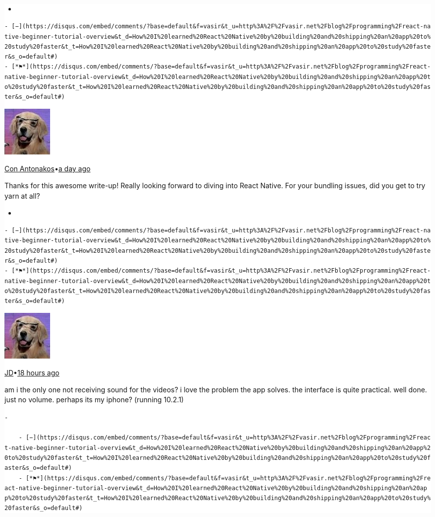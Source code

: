 -

    - [−](https://disqus.com/embed/comments/?base=default&f=vasir&t_u=http%3A%2F%2Fvasir.net%2Fblog%2Fprogramming%2Freact-native-beginner-tutorial-overview&t_d=How%20I%20learned%20React%20Native%20by%20building%20and%20shipping%20an%20app%20to%20study%20faster&t_t=How%20I%20learned%20React%20Native%20by%20building%20and%20shipping%20an%20app%20to%20study%20faster&s_o=default#)
    - [*⚑*](https://disqus.com/embed/comments/?base=default&f=vasir&t_u=http%3A%2F%2Fvasir.net%2Fblog%2Fprogramming%2Freact-native-beginner-tutorial-overview&t_d=How%20I%20learned%20React%20Native%20by%20building%20and%20shipping%20an%20app%20to%20study%20faster&t_t=How%20I%20learned%20React%20Native%20by%20building%20and%20shipping%20an%20app%20to%20study%20faster&s_o=default#)

[![Avatar](../_resources/a67b1e6b544d6af17f65ea7cb4e2c98b.jpg)](https://disqus.com/by/twitter-260828058/)

[Con Antonakos](https://disqus.com/by/twitter-260828058/)•[a day ago](http://vasir.net/blog/programming/react-native-beginner-tutorial-overview#comment-3272333534)

Thanks for this awesome write-up! Really looking forward to diving into React Native. For your bundling issues, did you get to try yarn at all?

-

    - [−](https://disqus.com/embed/comments/?base=default&f=vasir&t_u=http%3A%2F%2Fvasir.net%2Fblog%2Fprogramming%2Freact-native-beginner-tutorial-overview&t_d=How%20I%20learned%20React%20Native%20by%20building%20and%20shipping%20an%20app%20to%20study%20faster&t_t=How%20I%20learned%20React%20Native%20by%20building%20and%20shipping%20an%20app%20to%20study%20faster&s_o=default#)
    - [*⚑*](https://disqus.com/embed/comments/?base=default&f=vasir&t_u=http%3A%2F%2Fvasir.net%2Fblog%2Fprogramming%2Freact-native-beginner-tutorial-overview&t_d=How%20I%20learned%20React%20Native%20by%20building%20and%20shipping%20an%20app%20to%20study%20faster&t_t=How%20I%20learned%20React%20Native%20by%20building%20and%20shipping%20an%20app%20to%20study%20faster&s_o=default#)

[![Avatar](../_resources/a67b1e6b544d6af17f65ea7cb4e2c98b.jpg)](https://disqus.com/by/disqus_Zl7iP8ejdM/)

[JD](https://disqus.com/by/disqus_Zl7iP8ejdM/)•[18 hours ago](http://vasir.net/blog/programming/react-native-beginner-tutorial-overview#comment-3272934382)

am i the only one not receiving sound for the videos? i love the problem the app solves. the interface is quite practical. well done. just no volume. perhaps its my iphone? (running 10.2.1)

    -

        - [−](https://disqus.com/embed/comments/?base=default&f=vasir&t_u=http%3A%2F%2Fvasir.net%2Fblog%2Fprogramming%2Freact-native-beginner-tutorial-overview&t_d=How%20I%20learned%20React%20Native%20by%20building%20and%20shipping%20an%20app%20to%20study%20faster&t_t=How%20I%20learned%20React%20Native%20by%20building%20and%20shipping%20an%20app%20to%20study%20faster&s_o=default#)
        - [*⚑*](https://disqus.com/embed/comments/?base=default&f=vasir&t_u=http%3A%2F%2Fvasir.net%2Fblog%2Fprogramming%2Freact-native-beginner-tutorial-overview&t_d=How%20I%20learned%20React%20Native%20by%20building%20and%20shipping%20an%20app%20to%20study%20faster&t_t=How%20I%20learned%20React%20Native%20by%20building%20and%20shipping%20an%20app%20to%20study%20faster&s_o=default#)
